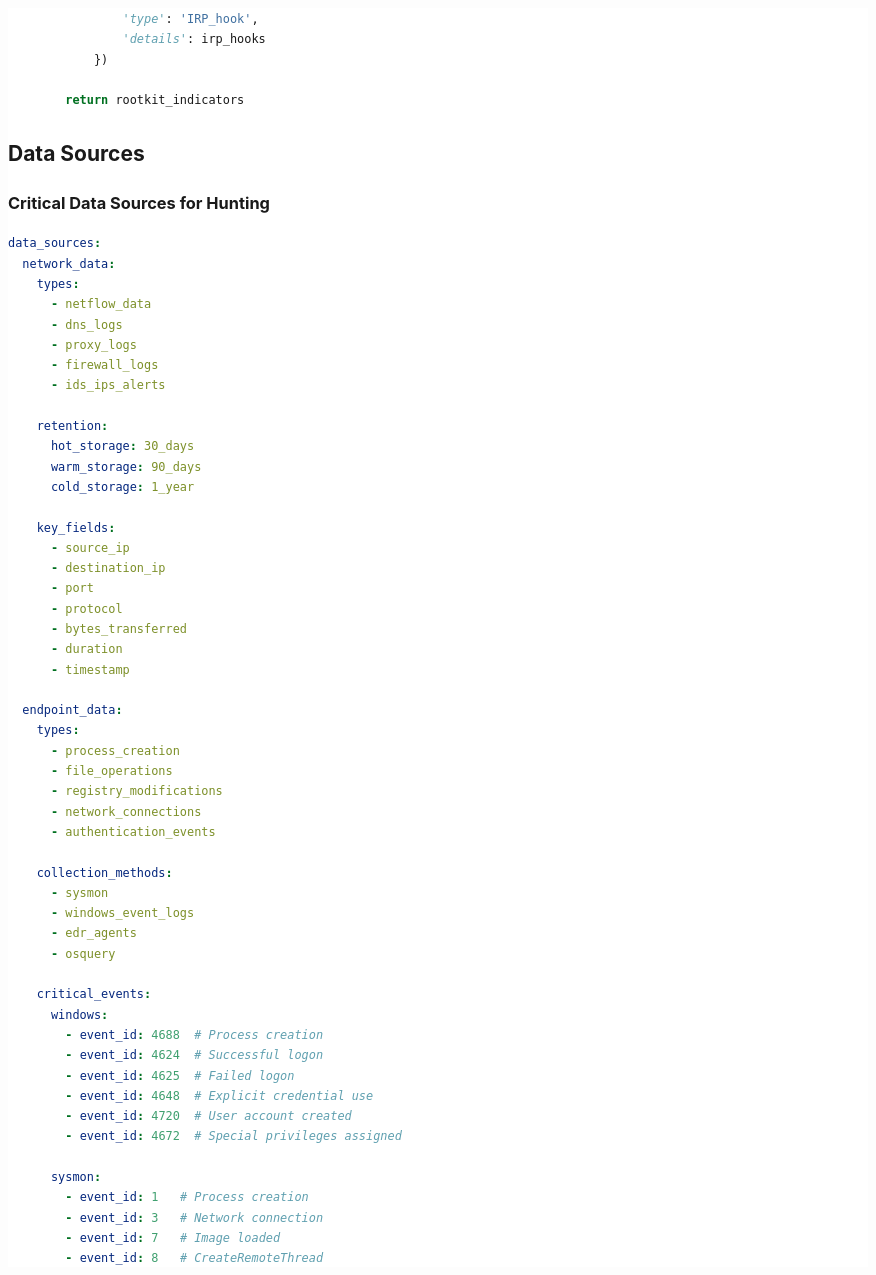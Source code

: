 ```python
                'type': 'IRP_hook',
                'details': irp_hooks
            })
        
        return rootkit_indicators
```

## Data Sources

### Critical Data Sources for Hunting

```yaml
data_sources:
  network_data:
    types:
      - netflow_data
      - dns_logs
      - proxy_logs
      - firewall_logs
      - ids_ips_alerts
    
    retention:
      hot_storage: 30_days
      warm_storage: 90_days
      cold_storage: 1_year
    
    key_fields:
      - source_ip
      - destination_ip
      - port
      - protocol
      - bytes_transferred
      - duration
      - timestamp
  
  endpoint_data:
    types:
      - process_creation
      - file_operations
      - registry_modifications
      - network_connections
      - authentication_events
    
    collection_methods:
      - sysmon
      - windows_event_logs
      - edr_agents
      - osquery
    
    critical_events:
      windows:
        - event_id: 4688  # Process creation
        - event_id: 4624  # Successful logon
        - event_id: 4625  # Failed logon
        - event_id: 4648  # Explicit credential use
        - event_id: 4720  # User account created
        - event_id: 4672  # Special privileges assigned
      
      sysmon:
        - event_id: 1   # Process creation
        - event_id: 3   # Network connection
        - event_id: 7   # Image loaded
        - event_id: 8   # CreateRemoteThread
```